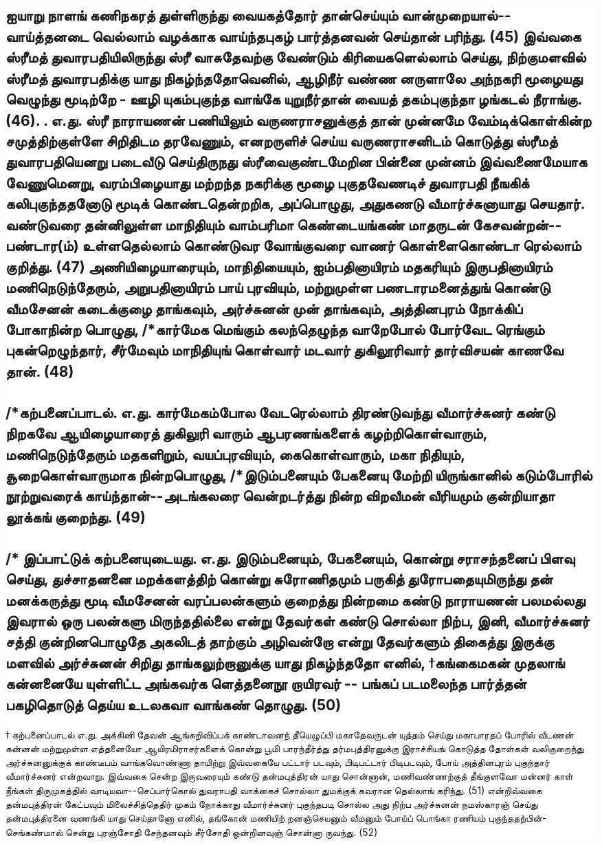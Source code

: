 ஐயாறு நாளங் கணிநகரத் துள்ளிருந்து
வையகத்தோர் தான்செய்யும் வான்முறையால்--
வாய்த்தனடை வெல்லாம் வழக்காக வாய்ந்தபுகழ்
பார்த்தனவன் செய்தான் பரிந்து. (45)
இவ்வகை ஸ்ரீமத் துவாரபதியிலிருந்து ஸ்ரீ வாசுதேவற்கு வேண்டும் கிரியைகளெல்லாம் செய்து, நிற்குமளவில் ஸ்ரீமத் துவாரபதிக்கு யாது நிகழ்ந்ததோவெனில்,
ஆழிநீர் வண்ண னருளாலே அந்நகரி
மூழையது வெழுந்து மூடிற்றே - ஊழி
யுகம்புகுந்த வாங்கே யுறுநீர்தான் வையத்
தகம்புகுந்தா ழங்கடல் நீராங்கு. (46). .
எ.து. ஸ்ரீ நாராயணன் பணியிலும் வருணராசனுக்குத் தான் முன்னமே வேம்டிக்கொள்கின்ற சமுத்திற்குள்ளே சிறிதிடம தரவேணும், எனறருளிச் செய்ய வருணராசனிடம் கொடுத்து ஸ்ரீமத் துவாரபதியெனறு படைவீடு செய்திருநது ஸ்ரீவைகுண்டமேறின பின்னை முன்னம் இவ்வணைமேயாக வேணுமெனறு, வரம்பிழையாது மற்றந்த நகரிக்கு மூழை புகுதவேணடிச் துவாரபதி நீஙகிக் கலிபுகுந்ததனோடு மூடிக் கொண்டதென்றறிக, அப்பொழுது, அதுகணடு வீமார்ச்சுனாயாது செயதார்.
வண்டுவரை தன்னிலுள்ள மாநிதியும் வாம்பரிமா
கெண்டையங்கண் மாதருடன் கேசவன்றன்--பண்டார(ம்)
உள்ளதெல்லாம் கொண்டுவர வோங்குவரை வாணர்
கொள்ளைகொண்டா ரெல்லாம் குறித்து. (47)
அணியிழையாரையும், மாநிதியையும், ஐம்பதினாயிரம் மதகரியும் இருபதினாயிரம் மணிநெடுந்தேரும், அறுபதினாயிரம் பாய் புரவியும், மற்றுமுள்ள பணடாரமனைத்துங் கொண்டு வீமசேனன் கடைக்குழை தாங்கவும், அர்ச்சுனன்
முன் தாங்கவும், அத்தினபுரம் நோக்கிப் போகாநின்ற பொழுது,
/*கார்மேக மெங்கும் கலந்தெழுந்த வாறேபோல்
போர்வேட ரெங்கும் புகன்றெழுந்தார், சீர்மேவும்
மாநிதியுங் கொள்வார் மடவார் துகிலூரிவார்
தார்விசயன் காணவே தான். (48)
--------------
/*கற்பனைப்பாடல்.
எ.து. கார்மேகம்போல வேடரெல்லாம் திரண்டுவந்து வீமார்ச்சுனர் கண்டு நிறகவே ஆயிழையாரைத் துகிலுரி வாரும் ஆபரணங்களைக் கழற்றிகொள்வாரும், மணிநெடுந்தேரும் மதகளிறும், வயப்புரவியும், கைகொள்வாரும், மகா நிதியும், சூறைகொள்வாருமாக நின்றபொழுது,
/*இடும்பனையும் பேகனையு மேற்றி யிருங்கானில்
கடும்போரில் நூற்றுவரைக் காய்ந்தான்--அடங்கலரை
வென்றடர்த்து நின்ற விறவீமன் வீரியமும்
குன்றியாதா லூக்கங் குறைந்து. (49)
-------------
/* இப்பாட்டுக் கற்பனையுடையது.
எ.து. இடும்பனையும், பேகனையும், கொன்று சராசந்தனைப் பிளவு செய்து, துச்சாதனனை மறக்களத்திற் கொன்று சுரோணிதமும் பருகித் துரோபதையுமிருந்து தன் மனக்கருத்து மூடி வீமசேனன் வரப்பலன்களும் குறைத்து நின்றமை கண்டு நாராயணன் பலமல்லது இவரால் ஒரு பலன்களு மிருந்ததில்லை என்று தேவர்கள் கண்டு சொல்லா நிற்ப,
இனி, வீமார்ச்சுனர் சத்தி குன்றினபொழுதே அகலிடத் தாற்கும் அழிவன்றோ என்று தேவர்களும் திகைத்து இருக்கு மளவில் அர்ச்சுனன் சிறிது தாங்கலுற்றானுக்கு யாது நிகழ்ந்ததோ எனில்,
ϯகங்கைமகன் முதலாங் கன்னனையே யுள்ளிட்ட
அங்கவர்க ளெத்தனைநூ றாயிரவர் -- பங்கப்
படமலைந்த பார்த்தன் பகழிதொடுத் தெய்ய
உடலகவா வாங்கண் தொழுது. (50)
-------
ϯ கற்பனைப்பாடல்
எ.து. அக்கினி தேவன் ஆங்கறிவிப்பக் காண்டாவனந் தீயெழுப்பி மகாதேவருடன் யுத்தம் செய்து மகாபாரதப் போரில் வீடணன் கன்னன் மற்றுமுள்ள எத்தனையோ ஆயிரமிராசர்களைக் கொன்று பூமி பாரந்தீர்த்து தர்மபுத்திரனுக்கு இராச்சியங் கொடுத்த தோள்கள் வலிகுறைந்து அர்ச்சுனனுக்குக் காண்டீபம் வாங்கவொண்ணா தாயிற்று
இவ்வகையே பட்டார் படவும், பிடிபட்டார் பிடிபடவும், போய் அத்தினபுரம் புகுந்தார் வீமார்ச்சுனர் என்றவாறு.
இவ்வகை சென்ற இருவரையும் கண்டு தன்மபுத்திரன் யாது சொன்னான்,
மணிவண்ணற்குத் தீங்குளவோ மன்னர் காள்
நீங்கள் திருமுகத்தில் வாடியவா--செப்பார்கொல்
துவராபதி வாக்கைச் சொல்லா துமக்குக்
கவரான தெல்லாங் கரிந்து. (51)
என்றிவ்வகை தன்மபுத்திரன் கேட்பவும் மிலைச்சித்தெதிர் முகம் நோக்காது வீமார்ச்சுனர் புகுந்தபடி சொல்ல அது நிற்ப அர்ச்சுனன் நமஸ்காரஞ் செய்து தன்மபுத்திரனை வணங்கி யாது செய்தானோ எனில்,
தங்கோன் மணியிற் றனஞ்செயனும் வீமனும் போய்ப்
பொங்கா ரணியம் புகுந்ததற்பின்-செங்கண்மால்
சென்று புரஞ்சோதி சேந்தனவும் சீர்சோதி
ஒன்றினவுஞ் சொன்னா ருவந்து. (52)